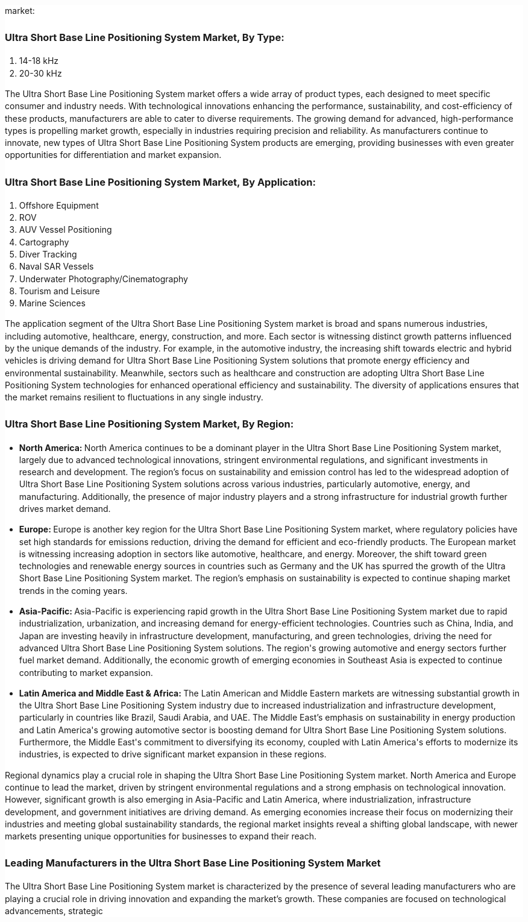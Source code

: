 market:</p><h3><strong>Ultra Short Base Line Positioning System Market, By Type:<br /></strong></h3><ol><li>14-18 kHz<li> 20-30 kHz</li></ol><p>The Ultra Short Base Line Positioning System market offers a wide array of product types, each designed to meet specific consumer and industry needs. With technological innovations enhancing the performance, sustainability, and cost-efficiency of these products, manufacturers are able to cater to diverse requirements. The growing demand for advanced, high-performance types is propelling market growth, especially in industries requiring precision and reliability. As manufacturers continue to innovate, new types of Ultra Short Base Line Positioning System products are emerging, providing businesses with even greater opportunities for differentiation and market expansion.</p><h3>Ultra Short Base Line Positioning System Market,&nbsp;By Application:</h3><ol><li>Offshore Equipment<li> ROV<li> AUV Vessel Positioning<li> Cartography<li> Diver Tracking<li> Naval SAR Vessels<li> Underwater Photography/Cinematography<li> Tourism and Leisure<li> Marine Sciences</li></ol><p>The application segment of the Ultra Short Base Line Positioning System market is broad and spans numerous industries, including automotive, healthcare, energy, construction, and more. Each sector is witnessing distinct growth patterns influenced by the unique demands of the industry. For example, in the automotive industry, the increasing shift towards electric and hybrid vehicles is driving demand for Ultra Short Base Line Positioning System solutions that promote energy efficiency and environmental sustainability. Meanwhile, sectors such as healthcare and construction are adopting Ultra Short Base Line Positioning System technologies for enhanced operational efficiency and sustainability. The diversity of applications ensures that the market remains resilient to fluctuations in any single industry.</p><h3>Ultra Short Base Line Positioning System Market, By Region:</h3><ul><li><p><strong>North America:&nbsp;</strong>North America continues to be a dominant player in the Ultra Short Base Line Positioning System market, largely due to advanced technological innovations, stringent environmental regulations, and significant investments in research and development. The region&rsquo;s focus on sustainability and emission control has led to the widespread adoption of Ultra Short Base Line Positioning System solutions across various industries, particularly automotive, energy, and manufacturing. Additionally, the presence of major industry players and a strong infrastructure for industrial growth further drives market demand.</p></li><li><p><strong><strong>Europe:&nbsp;</strong></strong>Europe is another key region for the Ultra Short Base Line Positioning System market, where regulatory policies have set high standards for emissions reduction, driving the demand for efficient and eco-friendly products. The European market is witnessing increasing adoption in sectors like automotive, healthcare, and energy. Moreover, the shift toward green technologies and renewable energy sources in countries such as Germany and the UK has spurred the growth of the Ultra Short Base Line Positioning System market. The region&rsquo;s emphasis on sustainability is expected to continue shaping market trends in the coming years.</p></li><li><p><strong><strong>Asia-Pacific:&nbsp;</strong></strong>Asia-Pacific is experiencing rapid growth in the Ultra Short Base Line Positioning System market due to rapid industrialization, urbanization, and increasing demand for energy-efficient technologies. Countries such as China, India, and Japan are investing heavily in infrastructure development, manufacturing, and green technologies, driving the need for advanced Ultra Short Base Line Positioning System solutions. The region's growing automotive and energy sectors further fuel market demand. Additionally, the economic growth of emerging economies in Southeast Asia is expected to continue contributing to market expansion.</p></li><li><p><strong><strong>Latin America and Middle East &amp; Africa:&nbsp;</strong></strong>The Latin American and Middle Eastern markets are witnessing substantial growth in the Ultra Short Base Line Positioning System industry due to increased industrialization and infrastructure development, particularly in countries like Brazil, Saudi Arabia, and UAE. The Middle East&rsquo;s emphasis on sustainability in energy production and Latin America's growing automotive sector is boosting demand for Ultra Short Base Line Positioning System solutions. Furthermore, the Middle East's commitment to diversifying its economy, coupled with Latin America's efforts to modernize its industries, is expected to drive significant market expansion in these regions.</p></li></ul><p>Regional dynamics play a crucial role in shaping the Ultra Short Base Line Positioning System market. North America and Europe continue to lead the market, driven by stringent environmental regulations and a strong emphasis on technological innovation. However, significant growth is also emerging in Asia-Pacific and Latin America, where industrialization, infrastructure development, and government initiatives are driving demand. As emerging economies increase their focus on modernizing their industries and meeting global sustainability standards, the regional market insights reveal a shifting global landscape, with newer markets presenting unique opportunities for businesses to expand their reach.</p><h3><strong>Leading Manufacturers in the Ultra Short Base Line Positioning System Market</strong></h3><p>The Ultra Short Base Line Positioning System market is characterized by the presence of several leading manufacturers who are playing a crucial role in driving innovation and expanding the market&rsquo;s growth. These companies are focused on technological advancements, strategic